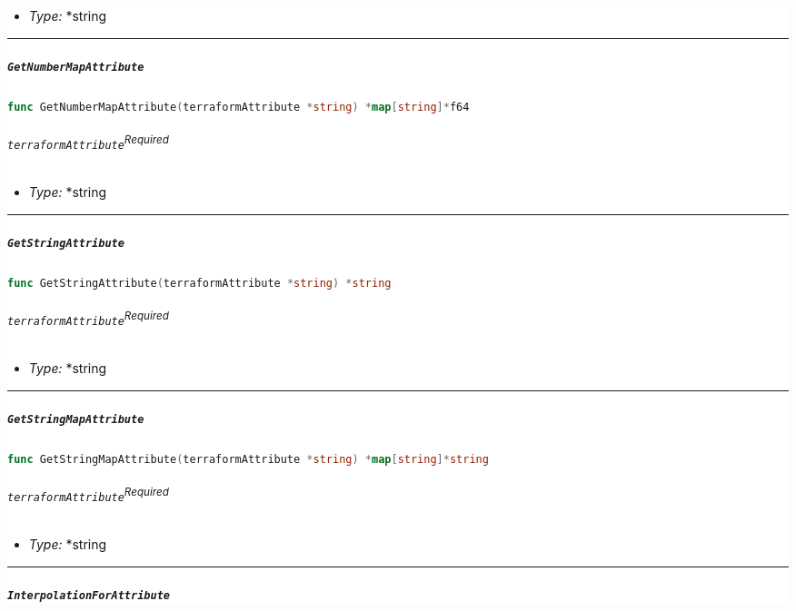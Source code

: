 - *Type:* *string

---

##### `GetNumberMapAttribute` <a name="GetNumberMapAttribute" id="@cdktf/provider-digitalocean.dataDigitaloceanDatabaseUser.DataDigitaloceanDatabaseUser.getNumberMapAttribute"></a>

```go
func GetNumberMapAttribute(terraformAttribute *string) *map[string]*f64
```

###### `terraformAttribute`<sup>Required</sup> <a name="terraformAttribute" id="@cdktf/provider-digitalocean.dataDigitaloceanDatabaseUser.DataDigitaloceanDatabaseUser.getNumberMapAttribute.parameter.terraformAttribute"></a>

- *Type:* *string

---

##### `GetStringAttribute` <a name="GetStringAttribute" id="@cdktf/provider-digitalocean.dataDigitaloceanDatabaseUser.DataDigitaloceanDatabaseUser.getStringAttribute"></a>

```go
func GetStringAttribute(terraformAttribute *string) *string
```

###### `terraformAttribute`<sup>Required</sup> <a name="terraformAttribute" id="@cdktf/provider-digitalocean.dataDigitaloceanDatabaseUser.DataDigitaloceanDatabaseUser.getStringAttribute.parameter.terraformAttribute"></a>

- *Type:* *string

---

##### `GetStringMapAttribute` <a name="GetStringMapAttribute" id="@cdktf/provider-digitalocean.dataDigitaloceanDatabaseUser.DataDigitaloceanDatabaseUser.getStringMapAttribute"></a>

```go
func GetStringMapAttribute(terraformAttribute *string) *map[string]*string
```

###### `terraformAttribute`<sup>Required</sup> <a name="terraformAttribute" id="@cdktf/provider-digitalocean.dataDigitaloceanDatabaseUser.DataDigitaloceanDatabaseUser.getStringMapAttribute.parameter.terraformAttribute"></a>

- *Type:* *string

---

##### `InterpolationForAttribute` <a name="InterpolationForAttribute" id="@cdktf/provider-digitalocean.dataDigitaloceanDatabaseUser.DataDigitaloceanDatabaseUser.interpolationForAttribute"></a>
